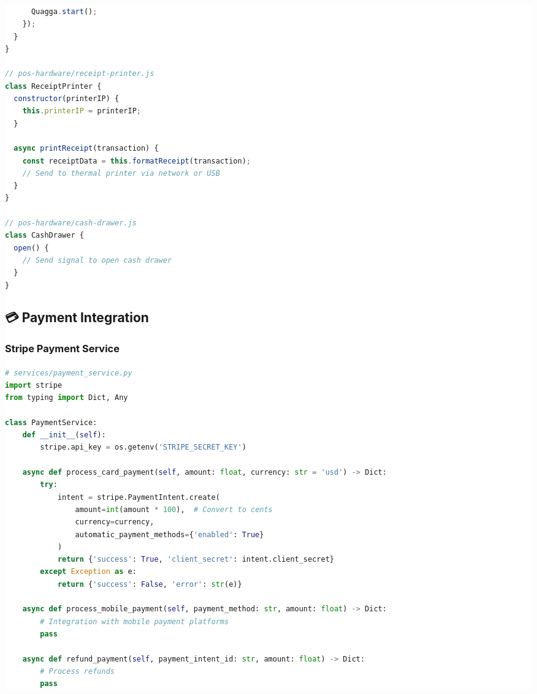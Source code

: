 ```javascript
      Quagga.start();
    });
  }
}

// pos-hardware/receipt-printer.js
class ReceiptPrinter {
  constructor(printerIP) {
    this.printerIP = printerIP;
  }
  
  async printReceipt(transaction) {
    const receiptData = this.formatReceipt(transaction);
    // Send to thermal printer via network or USB
  }
}

// pos-hardware/cash-drawer.js
class CashDrawer {
  open() {
    // Send signal to open cash drawer
  }
}
```

## 💳 **Payment Integration**

### **Stripe Payment Service**
```python
# services/payment_service.py
import stripe
from typing import Dict, Any

class PaymentService:
    def __init__(self):
        stripe.api_key = os.getenv('STRIPE_SECRET_KEY')
    
    async def process_card_payment(self, amount: float, currency: str = 'usd') -> Dict:
        try:
            intent = stripe.PaymentIntent.create(
                amount=int(amount * 100),  # Convert to cents
                currency=currency,
                automatic_payment_methods={'enabled': True}
            )
            return {'success': True, 'client_secret': intent.client_secret}
        except Exception as e:
            return {'success': False, 'error': str(e)}
    
    async def process_mobile_payment(self, payment_method: str, amount: float) -> Dict:
        # Integration with mobile payment platforms
        pass
    
    async def refund_payment(self, payment_intent_id: str, amount: float) -> Dict:
        # Process refunds
        pass
```
